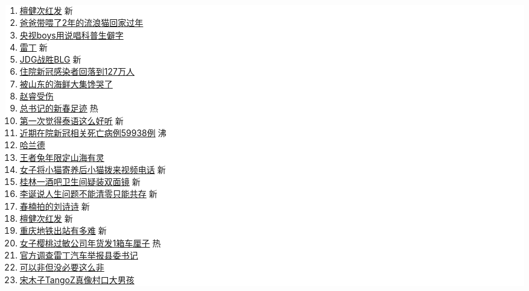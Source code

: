 1. [檀健次红发](https://s.weibo.com//weibo?q=%E6%AA%80%E5%81%A5%E6%AC%A1%E7%BA%A2%E5%8F%91&t=31&band_rank=43&Refer=top)
   新
1. [爸爸带喂了2年的流浪猫回家过年](https://s.weibo.com//weibo?q=%23%E7%88%B8%E7%88%B8%E5%B8%A6%E5%96%82%E4%BA%862%E5%B9%B4%E7%9A%84%E6%B5%81%E6%B5%AA%E7%8C%AB%E5%9B%9E%E5%AE%B6%E8%BF%87%E5%B9%B4%23&t=31&band_rank=44&Refer=top)
1. [央视boys用说唱科普生僻字](https://s.weibo.com//weibo?q=%23%E5%A4%AE%E8%A7%86boys%E7%94%A8%E8%AF%B4%E5%94%B1%E7%A7%91%E6%99%AE%E7%94%9F%E5%83%BB%E5%AD%97%23&t=31&band_rank=45&Refer=top)
1. [雷丁](https://s.weibo.com//weibo?q=%E9%9B%B7%E4%B8%81&t=31&band_rank=46&Refer=top)
   新
1. [JDG战胜BLG](https://s.weibo.com//weibo?q=%23JDG%E6%88%98%E8%83%9CBLG%23&t=31&band_rank=47&Refer=top)
   新
1. [住院新冠感染者回落到127万人](https://s.weibo.com//weibo?q=%23%E4%BD%8F%E9%99%A2%E6%96%B0%E5%86%A0%E6%84%9F%E6%9F%93%E8%80%85%E5%9B%9E%E8%90%BD%E5%88%B0127%E4%B8%87%E4%BA%BA%23&t=31&band_rank=48&Refer=top)
1. [被山东的海鲜大集馋哭了](https://s.weibo.com//weibo?q=%23%E8%A2%AB%E5%B1%B1%E4%B8%9C%E7%9A%84%E6%B5%B7%E9%B2%9C%E5%A4%A7%E9%9B%86%E9%A6%8B%E5%93%AD%E4%BA%86%23&t=31&band_rank=49&Refer=top)
1. [赵睿受伤](https://s.weibo.com//weibo?q=%23%E8%B5%B5%E7%9D%BF%E5%8F%97%E4%BC%A4%23&t=31&band_rank=50&Refer=top)
1. [总书记的新春足迹](https://s.weibo.com//weibo?q=%23%E6%80%BB%E4%B9%A6%E8%AE%B0%E7%9A%84%E6%96%B0%E6%98%A5%E8%B6%B3%E8%BF%B9%23&Refer=new_time)
   热
1. [第一次觉得泰语这么好听](https://s.weibo.com//weibo?q=%23%E7%AC%AC%E4%B8%80%E6%AC%A1%E8%A7%89%E5%BE%97%E6%B3%B0%E8%AF%AD%E8%BF%99%E4%B9%88%E5%A5%BD%E5%90%AC%23&t=31&band_rank=6&Refer=top)
   新
1. [近期在院新冠相关死亡病例59938例](https://s.weibo.com//weibo?q=%23%E8%BF%91%E6%9C%9F%E5%9C%A8%E9%99%A2%E6%96%B0%E5%86%A0%E7%9B%B8%E5%85%B3%E6%AD%BB%E4%BA%A1%E7%97%85%E4%BE%8B59938%E4%BE%8B%23&t=31&band_rank=8&Refer=top)
   沸
1. [哈兰德](https://s.weibo.com//weibo?q=%E5%93%88%E5%85%B0%E5%BE%B7&t=31&band_rank=9&Refer=top)
1. [王者兔年限定山海有灵](https://s.weibo.com//weibo?q=%23%E7%8E%8B%E8%80%85%E5%85%94%E5%B9%B4%E9%99%90%E5%AE%9A%E5%B1%B1%E6%B5%B7%E6%9C%89%E7%81%B5%23&t=31&band_rank=10&Refer=top)
1. [女子将小猫寄养后小猫拨来视频电话](https://s.weibo.com//weibo?q=%23%E5%A5%B3%E5%AD%90%E5%B0%86%E5%B0%8F%E7%8C%AB%E5%AF%84%E5%85%BB%E5%90%8E%E5%B0%8F%E7%8C%AB%E6%8B%A8%E6%9D%A5%E8%A7%86%E9%A2%91%E7%94%B5%E8%AF%9D%23&t=31&band_rank=11&Refer=top)
   新
1. [桂林一酒吧卫生间疑装双面镜](https://s.weibo.com//weibo?q=%23%E6%A1%82%E6%9E%97%E4%B8%80%E9%85%92%E5%90%A7%E5%8D%AB%E7%94%9F%E9%97%B4%E7%96%91%E8%A3%85%E5%8F%8C%E9%9D%A2%E9%95%9C%23&t=31&band_rank=12&Refer=top)
   新
1. [李诞说人生问题不能清零只能共存](https://s.weibo.com//weibo?q=%23%E6%9D%8E%E8%AF%9E%E8%AF%B4%E4%BA%BA%E7%94%9F%E9%97%AE%E9%A2%98%E4%B8%8D%E8%83%BD%E6%B8%85%E9%9B%B6%E5%8F%AA%E8%83%BD%E5%85%B1%E5%AD%98%23&t=31&band_rank=13&Refer=top)
   新
1. [春楠拍的刘诗诗](https://s.weibo.com//weibo?q=%23%E6%98%A5%E6%A5%A0%E6%8B%8D%E7%9A%84%E5%88%98%E8%AF%97%E8%AF%97%23&t=31&band_rank=14&Refer=top)
   新
1. [檀健次红发](https://s.weibo.com//weibo?q=%E6%AA%80%E5%81%A5%E6%AC%A1%E7%BA%A2%E5%8F%91&t=31&band_rank=15&Refer=top)
   新
1. [重庆地铁出站有多难](https://s.weibo.com//weibo?q=%23%E9%87%8D%E5%BA%86%E5%9C%B0%E9%93%81%E5%87%BA%E7%AB%99%E6%9C%89%E5%A4%9A%E9%9A%BE%23&t=31&band_rank=16&Refer=top)
   新
1. [女子樱桃过敏公司年货发1箱车厘子](https://s.weibo.com//weibo?q=%23%E5%A5%B3%E5%AD%90%E6%A8%B1%E6%A1%83%E8%BF%87%E6%95%8F%E5%85%AC%E5%8F%B8%E5%B9%B4%E8%B4%A7%E5%8F%911%E7%AE%B1%E8%BD%A6%E5%8E%98%E5%AD%90%23&t=31&band_rank=17&Refer=top)
   热
1. [官方调查雷丁汽车举报县委书记](https://s.weibo.com//weibo?q=%23%E5%AE%98%E6%96%B9%E8%B0%83%E6%9F%A5%E9%9B%B7%E4%B8%81%E6%B1%BD%E8%BD%A6%E4%B8%BE%E6%8A%A5%E5%8E%BF%E5%A7%94%E4%B9%A6%E8%AE%B0%23&t=31&band_rank=18&Refer=top)
1. [可以非但没必要这么非](https://s.weibo.com//weibo?q=%23%E5%8F%AF%E4%BB%A5%E9%9D%9E%E4%BD%86%E6%B2%A1%E5%BF%85%E8%A6%81%E8%BF%99%E4%B9%88%E9%9D%9E%23&t=31&band_rank=20&Refer=top)
1. [宋木子TangoZ真像村口大男孩](https://s.weibo.com//weibo?q=%23%E5%AE%8B%E6%9C%A8%E5%AD%90TangoZ%E7%9C%9F%E5%83%8F%E6%9D%91%E5%8F%A3%E5%A4%A7%E7%94%B7%E5%AD%A9%23&t=31&band_rank=21&Refer=top)
